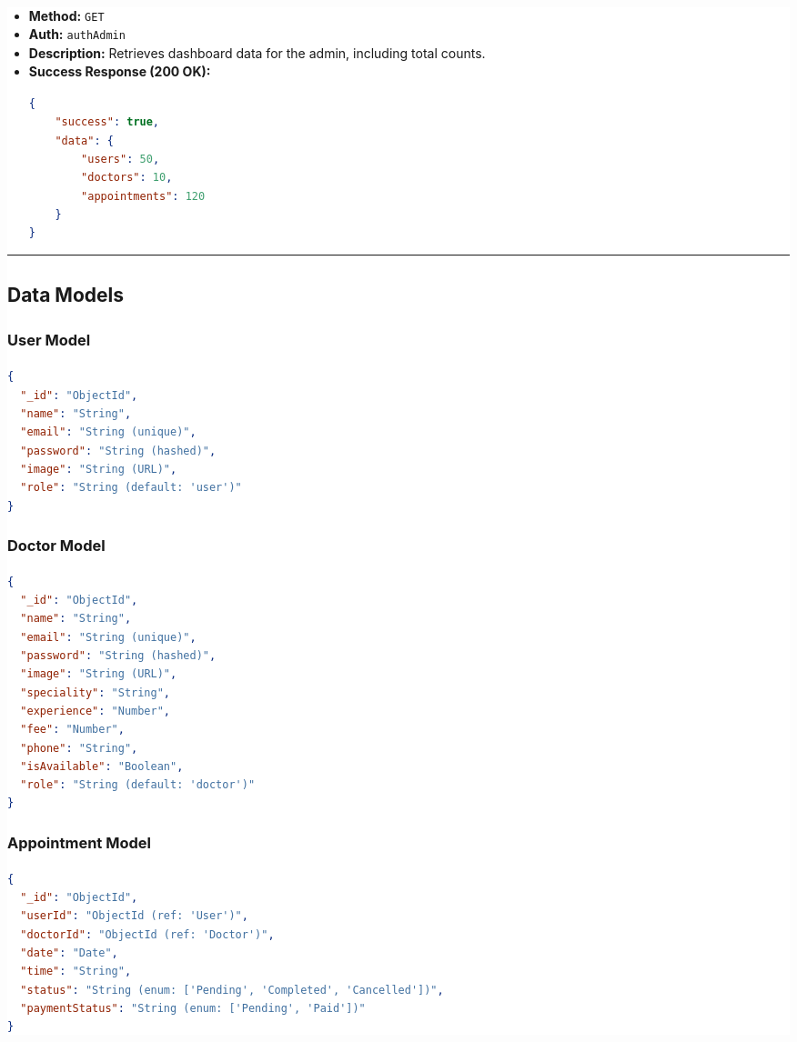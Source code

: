 -   **Method:** `GET`
-   **Auth:** `authAdmin`
-   **Description:** Retrieves dashboard data for the admin, including total counts.
-   **Success Response (200 OK):**
    ```json
    {
        "success": true,
        "data": {
            "users": 50,
            "doctors": 10,
            "appointments": 120
        }
    }
    ```

---

## Data Models

### User Model

```json
{
  "_id": "ObjectId",
  "name": "String",
  "email": "String (unique)",
  "password": "String (hashed)",
  "image": "String (URL)",
  "role": "String (default: 'user')"
}
```

### Doctor Model

```json
{
  "_id": "ObjectId",
  "name": "String",
  "email": "String (unique)",
  "password": "String (hashed)",
  "image": "String (URL)",
  "speciality": "String",
  "experience": "Number",
  "fee": "Number",
  "phone": "String",
  "isAvailable": "Boolean",
  "role": "String (default: 'doctor')"
}
```

### Appointment Model

```json
{
  "_id": "ObjectId",
  "userId": "ObjectId (ref: 'User')",
  "doctorId": "ObjectId (ref: 'Doctor')",
  "date": "Date",
  "time": "String",
  "status": "String (enum: ['Pending', 'Completed', 'Cancelled'])",
  "paymentStatus": "String (enum: ['Pending', 'Paid'])"
}
```

